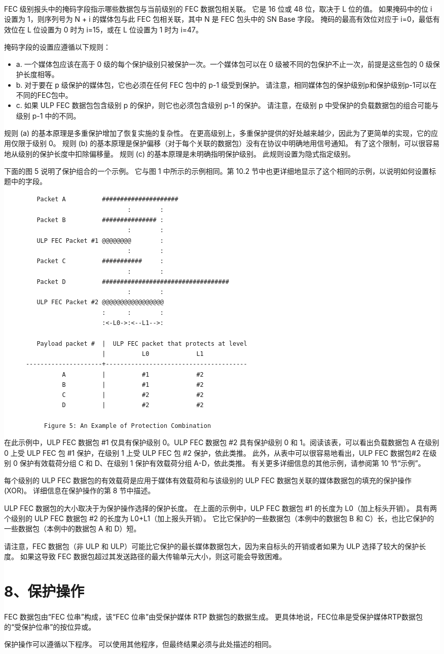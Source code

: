 FEC 级别报头中的掩码字段指示哪些数据包与当前级别的 FEC 数据包相关联。 它是 16 位或 48 位，取决于 L 位的值。 如果掩码中的位 i 设置为 1，则序列号为 N + i 的媒体包与此 FEC 包相关联，其中 N 是 FEC 包头中的 SN Base 字段。 掩码的最高有效位对应于 i=0，最低有效位在 L 位设置为 0 时为 i=15，或在 L 位设置为 1 时为 i=47。

掩码字段的设置应遵循以下规则：

- a. 一个媒体包应该在高于 0 级的每个保护级别只被保护一次。一个媒体包可以在 0 级被不同的包保护不止一次，前提是这些包的 0 级保护长度相等。
- b. 对于要在 p 级保护的媒体包，它也必须在任何 FEC 包中的 p-1 级受到保护。 请注意，相同媒体包的保护级别p和保护级别p-1可以在不同的FEC包中。
- c. 如果 ULP FEC 数据包包含级别 p 的保护，则它也必须包含级别 p-1 的保护。 请注意，在级别 p 中受保护的负载数据包的组合可能与级别 p-1 中的不同。

规则 (a) 的基本原理是多重保护增加了恢复实施的复杂性。 在更高级别上，多重保护提供的好处越来越少，因此为了更简单的实现，它的应用仅限于级别 0。 规则 (b) 的基本原理是保护偏移（对于每个关联的数据包）没有在协议中明确地用信号通知。 有了这个限制，可以很容易地从级别的保护长度中扣除偏移量。 规则 (c) 的基本原理是未明确指明保护级别。 此规则设置为隐式指定级别。

下面的图 5 说明了保护组合的一个示例。 它与图 1 中所示的示例相同。第 10.2 节中也更详细地显示了这个相同的示例，以说明如何设置标题中的字段。
```
         Packet A          #####################
                                  :        :
         Packet B          ############### :
                                  :        :
         ULP FEC Packet #1 @@@@@@@@        :
                                  :        :
         Packet C          ###########     :
                                  :        :
         Packet D          ###################################
                                  :        :
         ULP FEC Packet #2 @@@@@@@@@@@@@@@@@
                           :      :        :
                           :<-L0->:<--L1-->:

         Payload packet #  |  ULP FEC packet that protects at level
                           |          L0             L1
      ---------------------+---------------------------------------
                A          |          #1             #2
                B          |          #1             #2
                C          |          #2             #2
                D          |          #2             #2

           Figure 5: An Example of Protection Combination
```
在此示例中，ULP FEC 数据包 #1 仅具有保护级别 0。ULP FEC 数据包 #2 具有保护级别 0 和 1。阅读该表，可以看出负载数据包 A 在级别 0 上受 ULP FEC 包 #1 保护，在级别 1 上受 ULP FEC 包 #2 保护，依此类推。 此外，从表中可以很容易地看出，ULP FEC 数据包#2 在级别 0 保护有效载荷分组 C 和 D、在级别 1 保护有效载荷分组 A-D，依此类推。 有关更多详细信息的其他示例，请参阅第 10 节“示例”。

每个级别的 ULP FEC 数据包的有效载荷是应用于媒体有效载荷和与该级别的 ULP FEC 数据包关联的媒体数据包的填充的保护操作 (XOR)。 详细信息在保护操作的第 8 节中描述。

ULP FEC 数据包的大小取决于为保护操作选择的保护长度。 在上面的示例中，ULP FEC 数据包 #1 的长度为 L0（加上标头开销）。 具有两个级别的 ULP FEC 数据包 #2 的长度为 L0+L1（加上报头开销）。 它比它保护的一些数据包（本例中的数据包 B 和 C）长，也比它保护的一些数据包（本例中的数据包 A 和 D）短。

请注意，FEC 数据包（非 ULP 和 ULP）可能比它保护的最长媒体数据包大，因为来自标头的开销或者如果为 ULP 选择了较大的保护长度。 如果这导致 FEC 数据包超过其发送路径的最大传输单元大小，则这可能会导致困难。

# 8、保护操作
FEC 数据包由“FEC 位串”构成，该“FEC 位串”由受保护媒体 RTP 数据包的数据生成。 更具体地说，FEC位串是受保护媒体RTP数据包的“受保护位串”的按位异或。

保护操作可以遵循以下程序。 可以使用其他程序，但最终结果必须与此处描述的相同。
